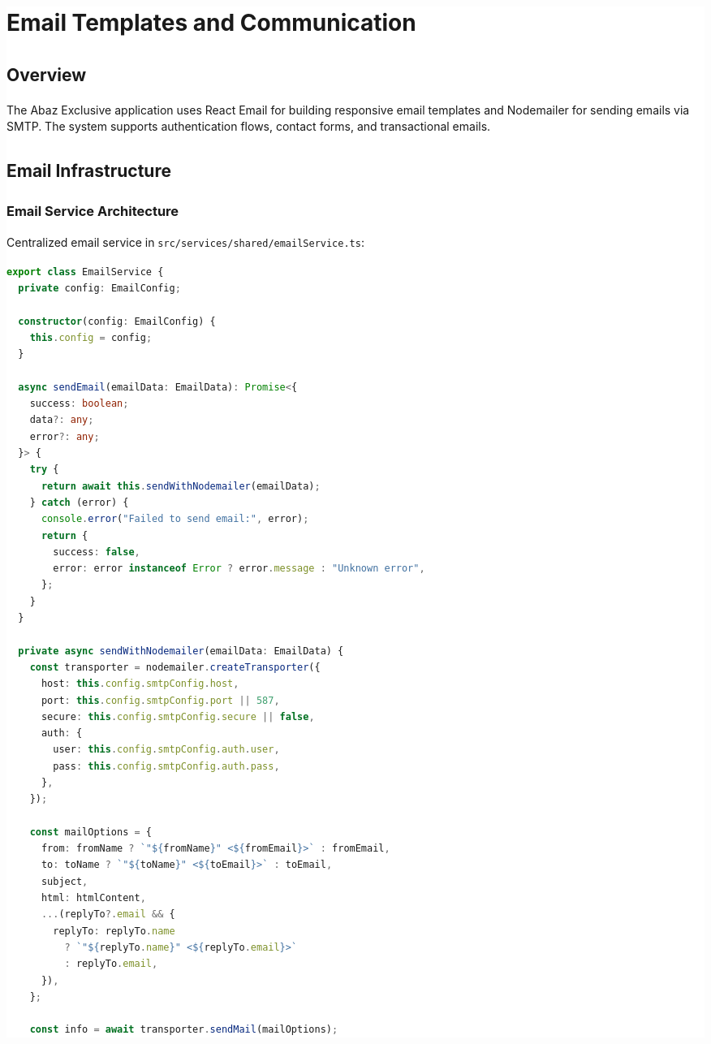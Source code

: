 # Email Templates and Communication

## Overview

The Abaz Exclusive application uses React Email for building responsive email templates and Nodemailer for sending emails via SMTP. The system supports authentication flows, contact forms, and transactional emails.

## Email Infrastructure

### Email Service Architecture

Centralized email service in `src/services/shared/emailService.ts`:

```typescript
export class EmailService {
  private config: EmailConfig;

  constructor(config: EmailConfig) {
    this.config = config;
  }

  async sendEmail(emailData: EmailData): Promise<{
    success: boolean;
    data?: any;
    error?: any;
  }> {
    try {
      return await this.sendWithNodemailer(emailData);
    } catch (error) {
      console.error("Failed to send email:", error);
      return {
        success: false,
        error: error instanceof Error ? error.message : "Unknown error",
      };
    }
  }

  private async sendWithNodemailer(emailData: EmailData) {
    const transporter = nodemailer.createTransporter({
      host: this.config.smtpConfig.host,
      port: this.config.smtpConfig.port || 587,
      secure: this.config.smtpConfig.secure || false,
      auth: {
        user: this.config.smtpConfig.auth.user,
        pass: this.config.smtpConfig.auth.pass,
      },
    });

    const mailOptions = {
      from: fromName ? `"${fromName}" <${fromEmail}>` : fromEmail,
      to: toName ? `"${toName}" <${toEmail}>` : toEmail,
      subject,
      html: htmlContent,
      ...(replyTo?.email && {
        replyTo: replyTo.name
          ? `"${replyTo.name}" <${replyTo.email}>`
          : replyTo.email,
      }),
    };

    const info = await transporter.sendMail(mailOptions);
```